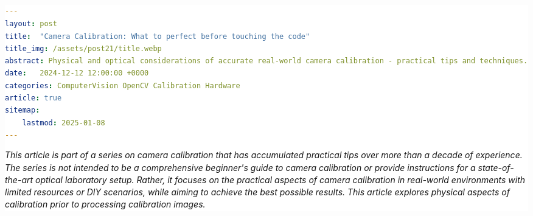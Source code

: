 ```yaml
---
layout: post
title:  "Camera Calibration: What to perfect before touching the code"
title_img: /assets/post21/title.webp
abstract: Physical and optical considerations of accurate real-world camera calibration - practical tips and techniques.
date:   2024-12-12 12:00:00 +0000
categories: ComputerVision OpenCV Calibration Hardware
article: true
sitemap:
    lastmod: 2025-01-08
---
```


<style>
table {
  overflow-x: auto;
  display: block;
  width: 100%;
}
table, th, td {
    border: 1px solid black;
    border-collapse: collapse;
}
th, td {
    padding: 5px;
    text-align: center;
}
</style>

_This article is part of a series on camera calibration that has accumulated practical tips over more than a decade of experience. The series is not intended to be a comprehensive beginner's guide to camera calibration or provide instructions for a state-of-the-art optical laboratory setup. Rather, it focuses on the practical aspects of camera calibration in real-world environments with limited resources or DIY scenarios, while aiming to achieve the best possible results. This article explores physical aspects of calibration prior to processing calibration images._
